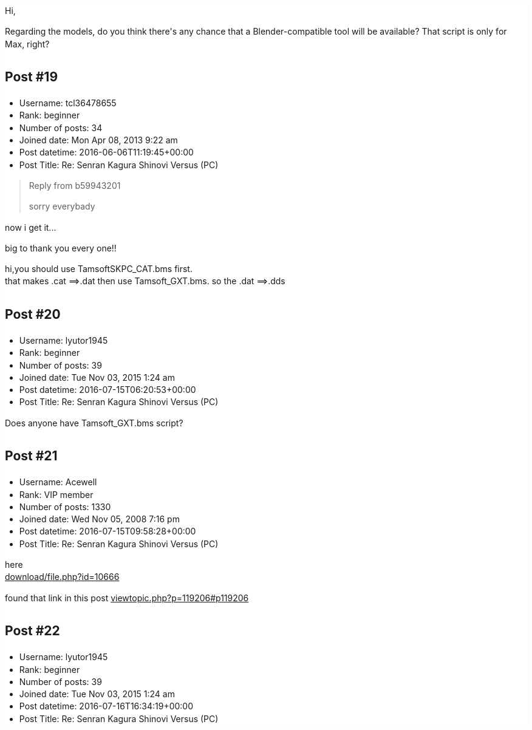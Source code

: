Hi,

Regarding the models, do you think there's any chance that a Blender-compatible tool will be available? That script is only for Max, right?
## Post #19
- Username: tcl36478655
- Rank: beginner
- Number of posts: 34
- Joined date: Mon Apr 08, 2013 9:22 am
- Post datetime: 2016-06-06T11:19:45+00:00
- Post Title: Re: Senran Kagura Shinovi Versus (PC)

> Reply from b59943201
>
> sorry everybady 

now i get it...

big to thank you every one!!

hi,you should use TamsoftSKPC_CAT.bms first.  
that makes .cat ==>.dat
then use Tamsoft_GXT.bms.
so the .dat ==>.dds
## Post #20
- Username: lyutor1945
- Rank: beginner
- Number of posts: 39
- Joined date: Tue Nov 03, 2015 1:24 am
- Post datetime: 2016-07-15T06:20:53+00:00
- Post Title: Re: Senran Kagura Shinovi Versus (PC)

Does anyone have Tamsoft_GXT.bms script?
## Post #21
- Username: Acewell
- Rank: VIP member
- Number of posts: 1330
- Joined date: Wed Nov 05, 2008 7:16 pm
- Post datetime: 2016-07-15T09:58:28+00:00
- Post Title: Re: Senran Kagura Shinovi Versus (PC)

here   
[download/file.php?id=10666](http://forum.xentax.com/download/file.php?id=10666)

found that link in this post
[viewtopic.php?p=119206#p119206](http://forum.xentax.com/viewtopic.php?p=119206#p119206)
## Post #22
- Username: lyutor1945
- Rank: beginner
- Number of posts: 39
- Joined date: Tue Nov 03, 2015 1:24 am
- Post datetime: 2016-07-16T16:34:19+00:00
- Post Title: Re: Senran Kagura Shinovi Versus (PC)
